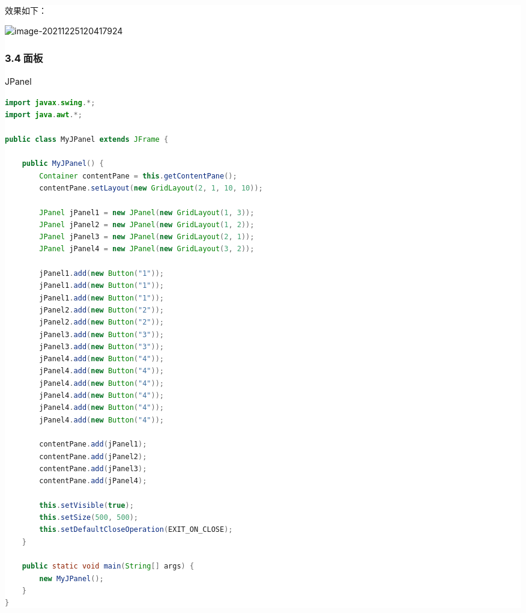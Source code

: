 效果如下：

![image-20211225120417924](https://s2.loli.net/2022/01/19/FwaHRXQVEmoMsZv.png)





### 3.4 面板

JPanel

```java
import javax.swing.*;
import java.awt.*;

public class MyJPanel extends JFrame {

    public MyJPanel() {
        Container contentPane = this.getContentPane();
        contentPane.setLayout(new GridLayout(2, 1, 10, 10));

        JPanel jPanel1 = new JPanel(new GridLayout(1, 3));
        JPanel jPanel2 = new JPanel(new GridLayout(1, 2));
        JPanel jPanel3 = new JPanel(new GridLayout(2, 1));
        JPanel jPanel4 = new JPanel(new GridLayout(3, 2));

        jPanel1.add(new Button("1"));
        jPanel1.add(new Button("1"));
        jPanel1.add(new Button("1"));
        jPanel2.add(new Button("2"));
        jPanel2.add(new Button("2"));
        jPanel3.add(new Button("3"));
        jPanel3.add(new Button("3"));
        jPanel4.add(new Button("4"));
        jPanel4.add(new Button("4"));
        jPanel4.add(new Button("4"));
        jPanel4.add(new Button("4"));
        jPanel4.add(new Button("4"));
        jPanel4.add(new Button("4"));
        
        contentPane.add(jPanel1);
        contentPane.add(jPanel2);
        contentPane.add(jPanel3);
        contentPane.add(jPanel4);

        this.setVisible(true);
        this.setSize(500, 500);
        this.setDefaultCloseOperation(EXIT_ON_CLOSE);
    }

    public static void main(String[] args) {
        new MyJPanel();
    }
}
```
